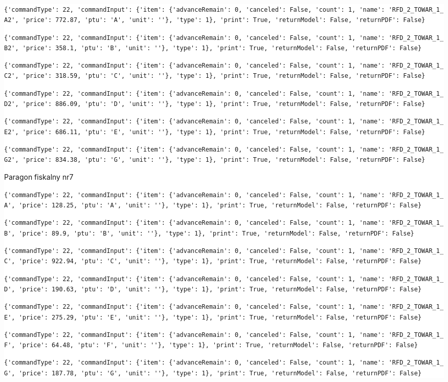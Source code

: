 ```
```
```
{'commandType': 22, 'commandInput': {'item': {'advanceRemain': 0, 'canceled': False, 'count': 1, 'name': 'RFD_2_TOWAR_1_A2', 'price': 772.87, 'ptu': 'A', 'unit': ''}, 'type': 1}, 'print': True, 'returnModel': False, 'returnPDF': False}
```
```
{'commandType': 22, 'commandInput': {'item': {'advanceRemain': 0, 'canceled': False, 'count': 1, 'name': 'RFD_2_TOWAR_1_B2', 'price': 358.1, 'ptu': 'B', 'unit': ''}, 'type': 1}, 'print': True, 'returnModel': False, 'returnPDF': False}
```
```
{'commandType': 22, 'commandInput': {'item': {'advanceRemain': 0, 'canceled': False, 'count': 1, 'name': 'RFD_2_TOWAR_1_C2', 'price': 318.59, 'ptu': 'C', 'unit': ''}, 'type': 1}, 'print': True, 'returnModel': False, 'returnPDF': False}
```
```
{'commandType': 22, 'commandInput': {'item': {'advanceRemain': 0, 'canceled': False, 'count': 1, 'name': 'RFD_2_TOWAR_1_D2', 'price': 886.09, 'ptu': 'D', 'unit': ''}, 'type': 1}, 'print': True, 'returnModel': False, 'returnPDF': False}
```
```
{'commandType': 22, 'commandInput': {'item': {'advanceRemain': 0, 'canceled': False, 'count': 1, 'name': 'RFD_2_TOWAR_1_E2', 'price': 686.11, 'ptu': 'E', 'unit': ''}, 'type': 1}, 'print': True, 'returnModel': False, 'returnPDF': False}
```
```
{'commandType': 22, 'commandInput': {'item': {'advanceRemain': 0, 'canceled': False, 'count': 1, 'name': 'RFD_2_TOWAR_1_G2', 'price': 834.38, 'ptu': 'G', 'unit': ''}, 'type': 1}, 'print': True, 'returnModel': False, 'returnPDF': False}
```
Paragon fiskalny nr7
```
{'commandType': 22, 'commandInput': {'item': {'advanceRemain': 0, 'canceled': False, 'count': 1, 'name': 'RFD_2_TOWAR_1_A', 'price': 128.25, 'ptu': 'A', 'unit': ''}, 'type': 1}, 'print': True, 'returnModel': False, 'returnPDF': False}
```
```
{'commandType': 22, 'commandInput': {'item': {'advanceRemain': 0, 'canceled': False, 'count': 1, 'name': 'RFD_2_TOWAR_1_B', 'price': 89.9, 'ptu': 'B', 'unit': ''}, 'type': 1}, 'print': True, 'returnModel': False, 'returnPDF': False}
```
```
{'commandType': 22, 'commandInput': {'item': {'advanceRemain': 0, 'canceled': False, 'count': 1, 'name': 'RFD_2_TOWAR_1_C', 'price': 922.94, 'ptu': 'C', 'unit': ''}, 'type': 1}, 'print': True, 'returnModel': False, 'returnPDF': False}
```
```
{'commandType': 22, 'commandInput': {'item': {'advanceRemain': 0, 'canceled': False, 'count': 1, 'name': 'RFD_2_TOWAR_1_D', 'price': 190.63, 'ptu': 'D', 'unit': ''}, 'type': 1}, 'print': True, 'returnModel': False, 'returnPDF': False}
```
```
{'commandType': 22, 'commandInput': {'item': {'advanceRemain': 0, 'canceled': False, 'count': 1, 'name': 'RFD_2_TOWAR_1_E', 'price': 275.29, 'ptu': 'E', 'unit': ''}, 'type': 1}, 'print': True, 'returnModel': False, 'returnPDF': False}
```
```
{'commandType': 22, 'commandInput': {'item': {'advanceRemain': 0, 'canceled': False, 'count': 1, 'name': 'RFD_2_TOWAR_1_F', 'price': 64.48, 'ptu': 'F', 'unit': ''}, 'type': 1}, 'print': True, 'returnModel': False, 'returnPDF': False}
```
```
{'commandType': 22, 'commandInput': {'item': {'advanceRemain': 0, 'canceled': False, 'count': 1, 'name': 'RFD_2_TOWAR_1_G', 'price': 187.78, 'ptu': 'G', 'unit': ''}, 'type': 1}, 'print': True, 'returnModel': False, 'returnPDF': False}
```
```
```